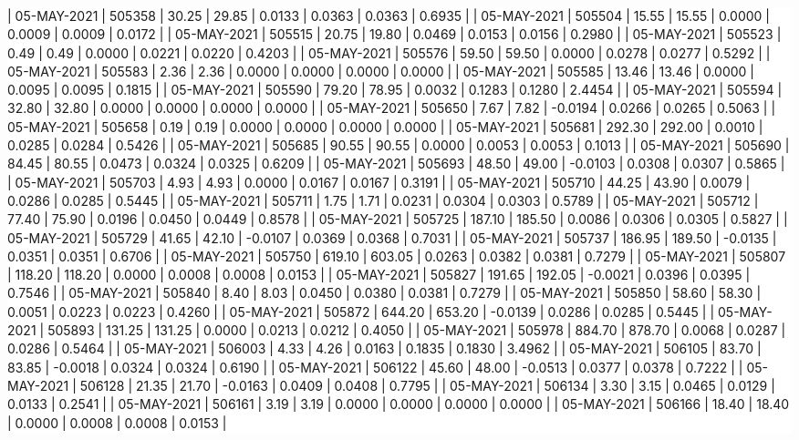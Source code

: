 | 05-MAY-2021 | 505358 | 30.25 | 29.85 | 0.0133 | 0.0363 | 0.0363 | 0.6935 |
| 05-MAY-2021 | 505504 | 15.55 | 15.55 | 0.0000 | 0.0009 | 0.0009 | 0.0172 |
| 05-MAY-2021 | 505515 | 20.75 | 19.80 | 0.0469 | 0.0153 | 0.0156 | 0.2980 |
| 05-MAY-2021 | 505523 | 0.49 | 0.49 | 0.0000 | 0.0221 | 0.0220 | 0.4203 |
| 05-MAY-2021 | 505576 | 59.50 | 59.50 | 0.0000 | 0.0278 | 0.0277 | 0.5292 |
| 05-MAY-2021 | 505583 | 2.36 | 2.36 | 0.0000 | 0.0000 | 0.0000 | 0.0000 |
| 05-MAY-2021 | 505585 | 13.46 | 13.46 | 0.0000 | 0.0095 | 0.0095 | 0.1815 |
| 05-MAY-2021 | 505590 | 79.20 | 78.95 | 0.0032 | 0.1283 | 0.1280 | 2.4454 |
| 05-MAY-2021 | 505594 | 32.80 | 32.80 | 0.0000 | 0.0000 | 0.0000 | 0.0000 |
| 05-MAY-2021 | 505650 | 7.67 | 7.82 | -0.0194 | 0.0266 | 0.0265 | 0.5063 |
| 05-MAY-2021 | 505658 | 0.19 | 0.19 | 0.0000 | 0.0000 | 0.0000 | 0.0000 |
| 05-MAY-2021 | 505681 | 292.30 | 292.00 | 0.0010 | 0.0285 | 0.0284 | 0.5426 |
| 05-MAY-2021 | 505685 | 90.55 | 90.55 | 0.0000 | 0.0053 | 0.0053 | 0.1013 |
| 05-MAY-2021 | 505690 | 84.45 | 80.55 | 0.0473 | 0.0324 | 0.0325 | 0.6209 |
| 05-MAY-2021 | 505693 | 48.50 | 49.00 | -0.0103 | 0.0308 | 0.0307 | 0.5865 |
| 05-MAY-2021 | 505703 | 4.93 | 4.93 | 0.0000 | 0.0167 | 0.0167 | 0.3191 |
| 05-MAY-2021 | 505710 | 44.25 | 43.90 | 0.0079 | 0.0286 | 0.0285 | 0.5445 |
| 05-MAY-2021 | 505711 | 1.75 | 1.71 | 0.0231 | 0.0304 | 0.0303 | 0.5789 |
| 05-MAY-2021 | 505712 | 77.40 | 75.90 | 0.0196 | 0.0450 | 0.0449 | 0.8578 |
| 05-MAY-2021 | 505725 | 187.10 | 185.50 | 0.0086 | 0.0306 | 0.0305 | 0.5827 |
| 05-MAY-2021 | 505729 | 41.65 | 42.10 | -0.0107 | 0.0369 | 0.0368 | 0.7031 |
| 05-MAY-2021 | 505737 | 186.95 | 189.50 | -0.0135 | 0.0351 | 0.0351 | 0.6706 |
| 05-MAY-2021 | 505750 | 619.10 | 603.05 | 0.0263 | 0.0382 | 0.0381 | 0.7279 |
| 05-MAY-2021 | 505807 | 118.20 | 118.20 | 0.0000 | 0.0008 | 0.0008 | 0.0153 |
| 05-MAY-2021 | 505827 | 191.65 | 192.05 | -0.0021 | 0.0396 | 0.0395 | 0.7546 |
| 05-MAY-2021 | 505840 | 8.40 | 8.03 | 0.0450 | 0.0380 | 0.0381 | 0.7279 |
| 05-MAY-2021 | 505850 | 58.60 | 58.30 | 0.0051 | 0.0223 | 0.0223 | 0.4260 |
| 05-MAY-2021 | 505872 | 644.20 | 653.20 | -0.0139 | 0.0286 | 0.0285 | 0.5445 |
| 05-MAY-2021 | 505893 | 131.25 | 131.25 | 0.0000 | 0.0213 | 0.0212 | 0.4050 |
| 05-MAY-2021 | 505978 | 884.70 | 878.70 | 0.0068 | 0.0287 | 0.0286 | 0.5464 |
| 05-MAY-2021 | 506003 | 4.33 | 4.26 | 0.0163 | 0.1835 | 0.1830 | 3.4962 |
| 05-MAY-2021 | 506105 | 83.70 | 83.85 | -0.0018 | 0.0324 | 0.0324 | 0.6190 |
| 05-MAY-2021 | 506122 | 45.60 | 48.00 | -0.0513 | 0.0377 | 0.0378 | 0.7222 |
| 05-MAY-2021 | 506128 | 21.35 | 21.70 | -0.0163 | 0.0409 | 0.0408 | 0.7795 |
| 05-MAY-2021 | 506134 | 3.30 | 3.15 | 0.0465 | 0.0129 | 0.0133 | 0.2541 |
| 05-MAY-2021 | 506161 | 3.19 | 3.19 | 0.0000 | 0.0000 | 0.0000 | 0.0000 |
| 05-MAY-2021 | 506166 | 18.40 | 18.40 | 0.0000 | 0.0008 | 0.0008 | 0.0153 |